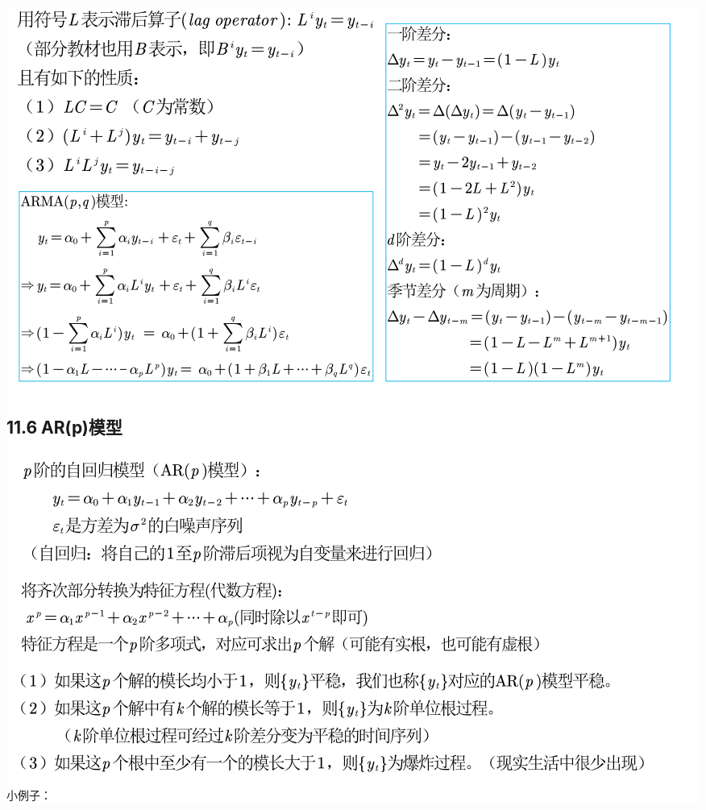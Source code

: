 ![image-20200713213948825](数学建模学习笔记.assets/image-20200713213948825.png)

## 11.6 AR(p)模型

![image-20200713213802319](数学建模学习笔记.assets/image-20200713213802319.png)

小例子：
